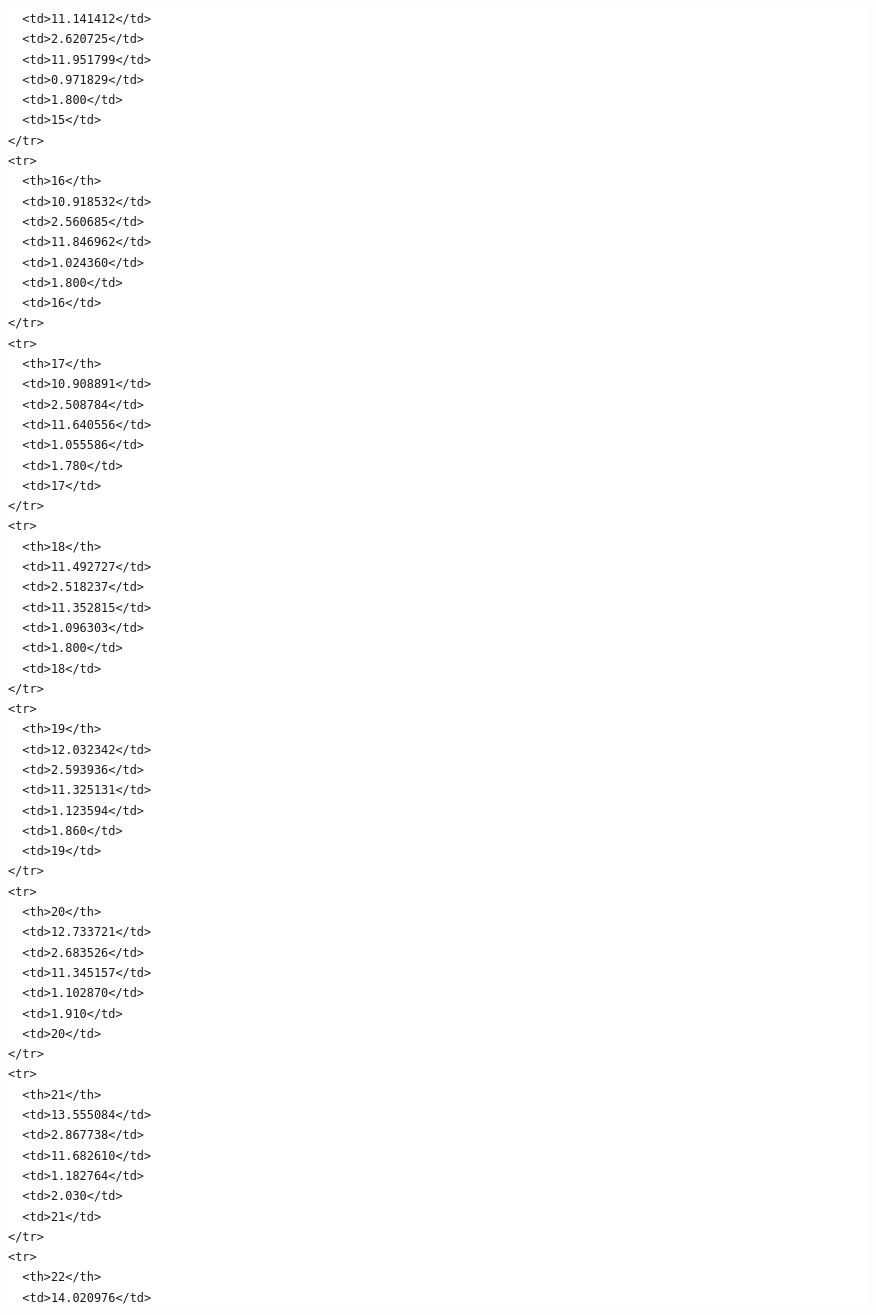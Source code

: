       <td>11.141412</td>
      <td>2.620725</td>
      <td>11.951799</td>
      <td>0.971829</td>
      <td>1.800</td>
      <td>15</td>
    </tr>
    <tr>
      <th>16</th>
      <td>10.918532</td>
      <td>2.560685</td>
      <td>11.846962</td>
      <td>1.024360</td>
      <td>1.800</td>
      <td>16</td>
    </tr>
    <tr>
      <th>17</th>
      <td>10.908891</td>
      <td>2.508784</td>
      <td>11.640556</td>
      <td>1.055586</td>
      <td>1.780</td>
      <td>17</td>
    </tr>
    <tr>
      <th>18</th>
      <td>11.492727</td>
      <td>2.518237</td>
      <td>11.352815</td>
      <td>1.096303</td>
      <td>1.800</td>
      <td>18</td>
    </tr>
    <tr>
      <th>19</th>
      <td>12.032342</td>
      <td>2.593936</td>
      <td>11.325131</td>
      <td>1.123594</td>
      <td>1.860</td>
      <td>19</td>
    </tr>
    <tr>
      <th>20</th>
      <td>12.733721</td>
      <td>2.683526</td>
      <td>11.345157</td>
      <td>1.102870</td>
      <td>1.910</td>
      <td>20</td>
    </tr>
    <tr>
      <th>21</th>
      <td>13.555084</td>
      <td>2.867738</td>
      <td>11.682610</td>
      <td>1.182764</td>
      <td>2.030</td>
      <td>21</td>
    </tr>
    <tr>
      <th>22</th>
      <td>14.020976</td>